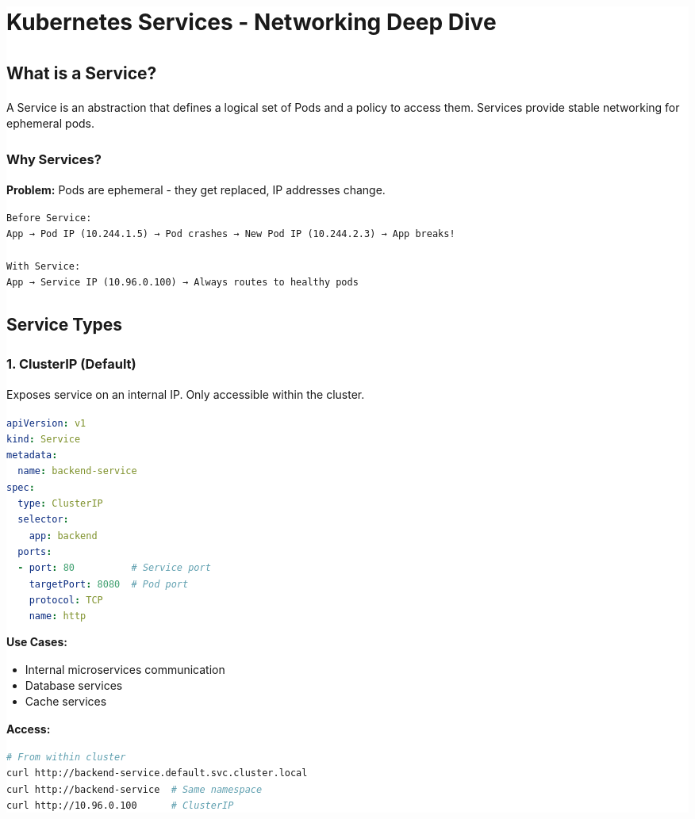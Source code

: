 # Kubernetes Services - Networking Deep Dive

## What is a Service?

A Service is an abstraction that defines a logical set of Pods and a policy to access them. Services provide stable networking for ephemeral pods.

### Why Services?

**Problem:** Pods are ephemeral - they get replaced, IP addresses change.

```
Before Service:
App → Pod IP (10.244.1.5) → Pod crashes → New Pod IP (10.244.2.3) → App breaks!

With Service:
App → Service IP (10.96.0.100) → Always routes to healthy pods
```

## Service Types

### 1. ClusterIP (Default)

Exposes service on an internal IP. Only accessible within the cluster.

```yaml
apiVersion: v1
kind: Service
metadata:
  name: backend-service
spec:
  type: ClusterIP
  selector:
    app: backend
  ports:
  - port: 80          # Service port
    targetPort: 8080  # Pod port
    protocol: TCP
    name: http
```

**Use Cases:**
- Internal microservices communication
- Database services
- Cache services

**Access:**
```bash
# From within cluster
curl http://backend-service.default.svc.cluster.local
curl http://backend-service  # Same namespace
curl http://10.96.0.100      # ClusterIP
```
